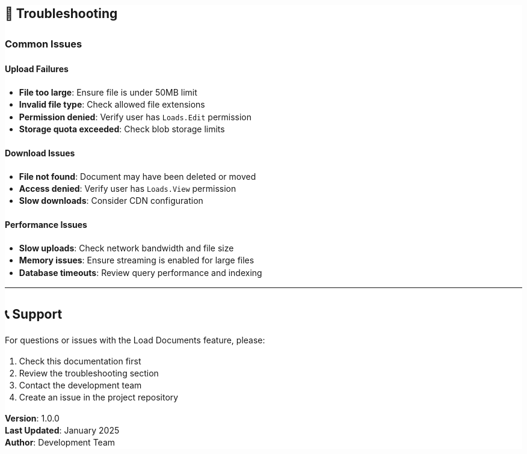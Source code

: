 ## 🐛 Troubleshooting

### Common Issues

#### Upload Failures
- **File too large**: Ensure file is under 50MB limit
- **Invalid file type**: Check allowed file extensions
- **Permission denied**: Verify user has `Loads.Edit` permission
- **Storage quota exceeded**: Check blob storage limits

#### Download Issues
- **File not found**: Document may have been deleted or moved
- **Access denied**: Verify user has `Loads.View` permission
- **Slow downloads**: Consider CDN configuration

#### Performance Issues
- **Slow uploads**: Check network bandwidth and file size
- **Memory issues**: Ensure streaming is enabled for large files
- **Database timeouts**: Review query performance and indexing

---

## 📞 Support

For questions or issues with the Load Documents feature, please:
1. Check this documentation first
2. Review the troubleshooting section
3. Contact the development team
4. Create an issue in the project repository

**Version**: 1.0.0  
**Last Updated**: January 2025  
**Author**: Development Team